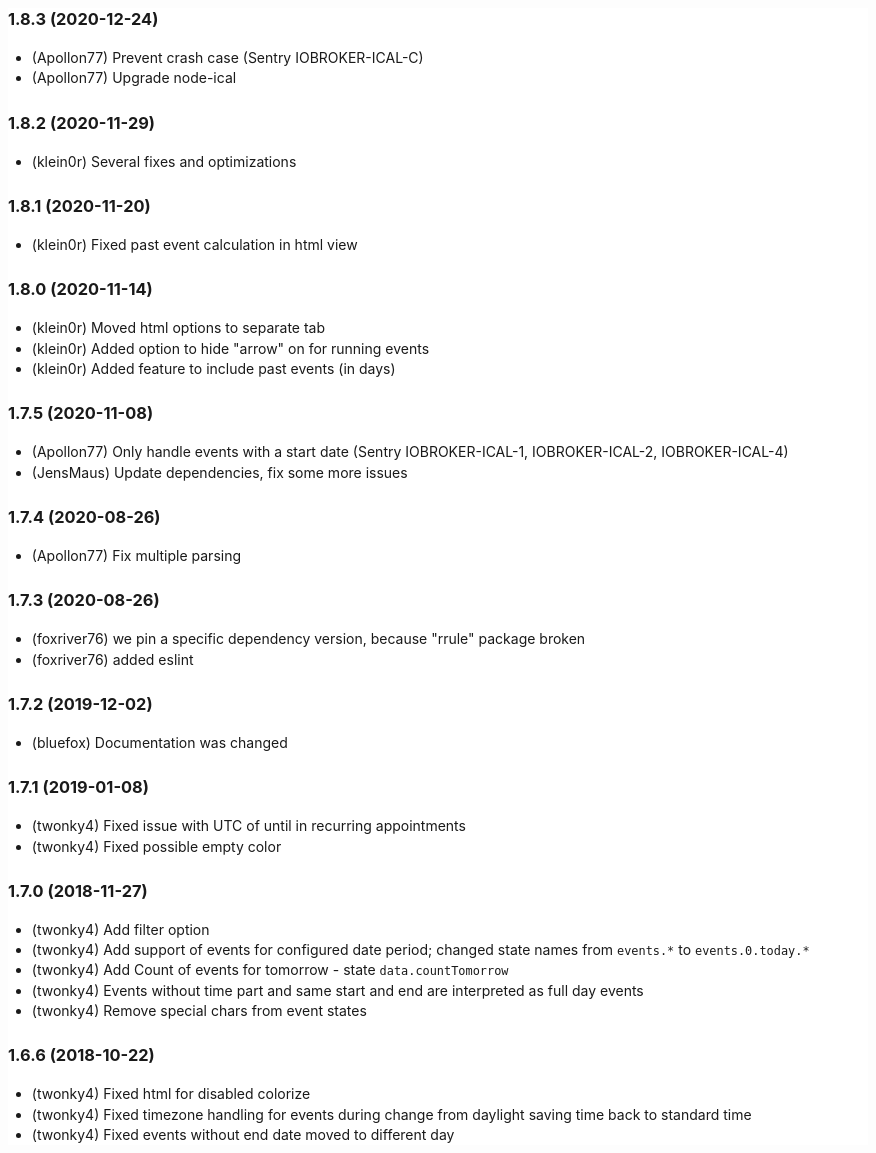 ### 1.8.3 (2020-12-24)
* (Apollon77) Prevent crash case (Sentry IOBROKER-ICAL-C)
* (Apollon77) Upgrade node-ical

### 1.8.2 (2020-11-29)
* (klein0r) Several fixes and optimizations

### 1.8.1 (2020-11-20)
* (klein0r) Fixed past event calculation in html view

### 1.8.0 (2020-11-14)
* (klein0r) Moved html options to separate tab
* (klein0r) Added option to hide "arrow" on for running events
* (klein0r) Added feature to include past events (in days)

### 1.7.5 (2020-11-08)
* (Apollon77) Only handle events with a start date (Sentry IOBROKER-ICAL-1, IOBROKER-ICAL-2, IOBROKER-ICAL-4)
* (JensMaus) Update dependencies, fix some more issues

### 1.7.4 (2020-08-26)
* (Apollon77) Fix multiple parsing

### 1.7.3 (2020-08-26)
* (foxriver76) we pin a specific dependency version, because "rrule" package broken
* (foxriver76) added eslint

### 1.7.2 (2019-12-02)
* (bluefox) Documentation was changed

### 1.7.1 (2019-01-08)
* (twonky4) Fixed issue with UTC of until in recurring appointments
* (twonky4) Fixed possible empty color

### 1.7.0 (2018-11-27)
* (twonky4) Add filter option
* (twonky4) Add support of events for configured date period; changed state names from `events.*` to `events.0.today.*`
* (twonky4) Add Count of events for tomorrow - state `data.countTomorrow`
* (twonky4) Events without time part and same start and end are interpreted as full day events
* (twonky4) Remove special chars from event states

### 1.6.6 (2018-10-22)
* (twonky4) Fixed html for disabled colorize
* (twonky4) Fixed timezone handling for events during change from daylight saving time back to standard time
* (twonky4) Fixed events without end date moved to different day
